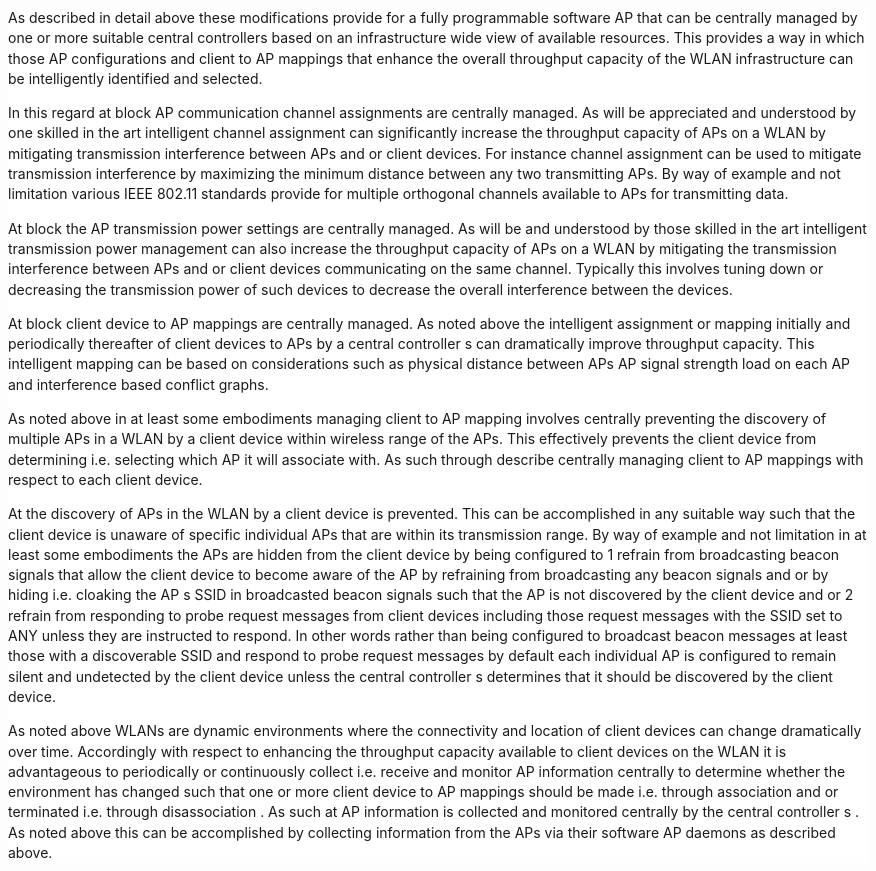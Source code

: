As described in detail above these modifications provide for a fully programmable software AP that can be centrally managed by one or more suitable central controllers based on an infrastructure wide view of available resources. This provides a way in which those AP configurations and client to AP mappings that enhance the overall throughput capacity of the WLAN infrastructure can be intelligently identified and selected.

In this regard at block AP communication channel assignments are centrally managed. As will be appreciated and understood by one skilled in the art intelligent channel assignment can significantly increase the throughput capacity of APs on a WLAN by mitigating transmission interference between APs and or client devices. For instance channel assignment can be used to mitigate transmission interference by maximizing the minimum distance between any two transmitting APs. By way of example and not limitation various IEEE 802.11 standards provide for multiple orthogonal channels available to APs for transmitting data.

At block the AP transmission power settings are centrally managed. As will be and understood by those skilled in the art intelligent transmission power management can also increase the throughput capacity of APs on a WLAN by mitigating the transmission interference between APs and or client devices communicating on the same channel. Typically this involves tuning down or decreasing the transmission power of such devices to decrease the overall interference between the devices.

At block client device to AP mappings are centrally managed. As noted above the intelligent assignment or mapping initially and periodically thereafter of client devices to APs by a central controller s can dramatically improve throughput capacity. This intelligent mapping can be based on considerations such as physical distance between APs AP signal strength load on each AP and interference based conflict graphs.

As noted above in at least some embodiments managing client to AP mapping involves centrally preventing the discovery of multiple APs in a WLAN by a client device within wireless range of the APs. This effectively prevents the client device from determining i.e. selecting which AP it will associate with. As such through describe centrally managing client to AP mappings with respect to each client device.

At the discovery of APs in the WLAN by a client device is prevented. This can be accomplished in any suitable way such that the client device is unaware of specific individual APs that are within its transmission range. By way of example and not limitation in at least some embodiments the APs are hidden from the client device by being configured to 1 refrain from broadcasting beacon signals that allow the client device to become aware of the AP by refraining from broadcasting any beacon signals and or by hiding i.e. cloaking the AP s SSID in broadcasted beacon signals such that the AP is not discovered by the client device and or 2 refrain from responding to probe request messages from client devices including those request messages with the SSID set to ANY unless they are instructed to respond. In other words rather than being configured to broadcast beacon messages at least those with a discoverable SSID and respond to probe request messages by default each individual AP is configured to remain silent and undetected by the client device unless the central controller s determines that it should be discovered by the client device.

As noted above WLANs are dynamic environments where the connectivity and location of client devices can change dramatically over time. Accordingly with respect to enhancing the throughput capacity available to client devices on the WLAN it is advantageous to periodically or continuously collect i.e. receive and monitor AP information centrally to determine whether the environment has changed such that one or more client device to AP mappings should be made i.e. through association and or terminated i.e. through disassociation . As such at AP information is collected and monitored centrally by the central controller s . As noted above this can be accomplished by collecting information from the APs via their software AP daemons as described above.
